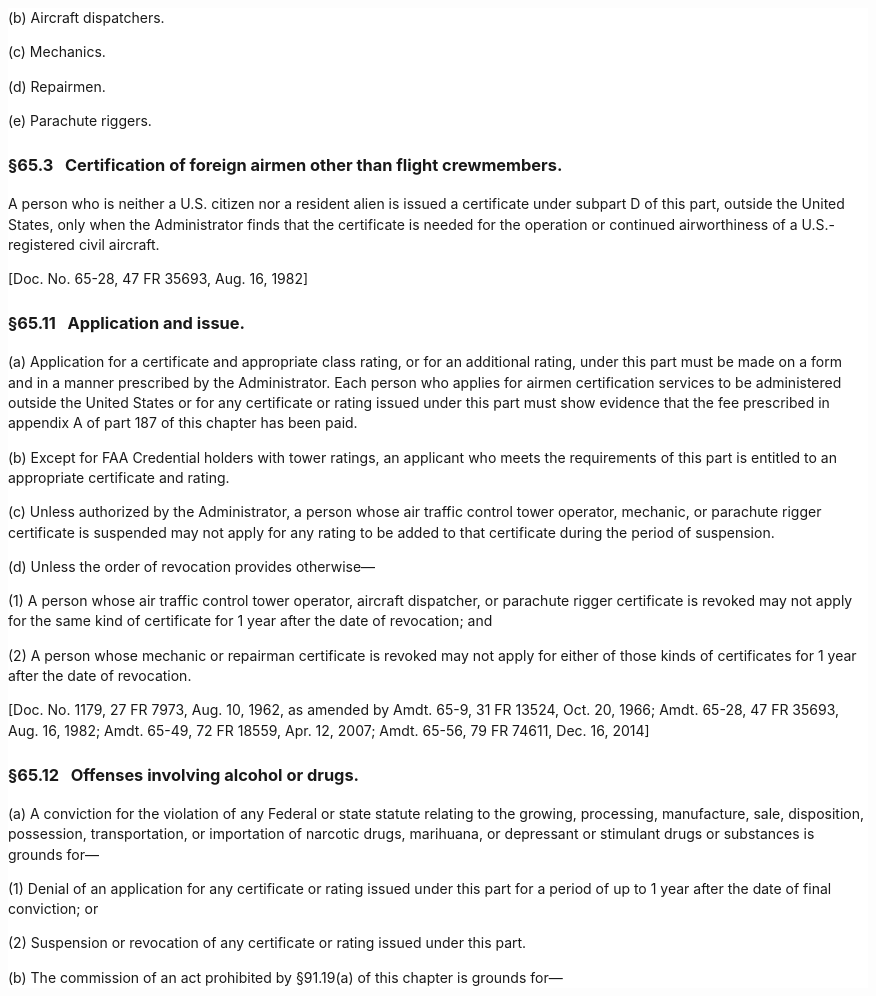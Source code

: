 \(b\) Aircraft dispatchers.

\(c\) Mechanics.

\(d\) Repairmen.

\(e\) Parachute riggers.

### §65.3   Certification of foreign airmen other than flight crewmembers.

A person who is neither a U.S. citizen nor a resident alien is issued a certificate under subpart D of this part, outside the United States, only when the Administrator finds that the certificate is needed for the operation or continued airworthiness of a U.S.-registered civil aircraft.

\[Doc. No. 65-28, 47 FR 35693, Aug. 16, 1982\]

### §65.11   Application and issue.

\(a\) Application for a certificate and appropriate class rating, or for an additional rating, under this part must be made on a form and in a manner prescribed by the Administrator. Each person who applies for airmen certification services to be administered outside the United States or for any certificate or rating issued under this part must show evidence that the fee prescribed in appendix A of part 187 of this chapter has been paid.

\(b\) Except for FAA Credential holders with tower ratings, an applicant who meets the requirements of this part is entitled to an appropriate certificate and rating.

\(c\) Unless authorized by the Administrator, a person whose air traffic control tower operator, mechanic, or parachute rigger certificate is suspended may not apply for any rating to be added to that certificate during the period of suspension.

\(d\) Unless the order of revocation provides otherwise—

\(1\) A person whose air traffic control tower operator, aircraft dispatcher, or parachute rigger certificate is revoked may not apply for the same kind of certificate for 1 year after the date of revocation; and

\(2\) A person whose mechanic or repairman certificate is revoked may not apply for either of those kinds of certificates for 1 year after the date of revocation.

\[Doc. No. 1179, 27 FR 7973, Aug. 10, 1962, as amended by Amdt. 65-9, 31 FR 13524, Oct. 20, 1966; Amdt. 65-28, 47 FR 35693, Aug. 16, 1982; Amdt. 65-49, 72 FR 18559, Apr. 12, 2007; Amdt. 65-56, 79 FR 74611, Dec. 16, 2014\]

### §65.12   Offenses involving alcohol or drugs.

\(a\) A conviction for the violation of any Federal or state statute relating to the growing, processing, manufacture, sale, disposition, possession, transportation, or importation of narcotic drugs, marihuana, or depressant or stimulant drugs or substances is grounds for—

\(1\) Denial of an application for any certificate or rating issued under this part for a period of up to 1 year after the date of final conviction; or

\(2\) Suspension or revocation of any certificate or rating issued under this part.

\(b\) The commission of an act prohibited by §91.19(a) of this chapter is grounds for—
